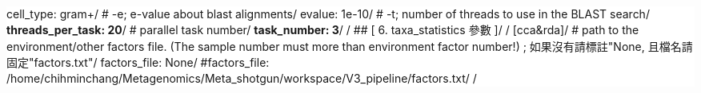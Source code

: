 cell_type: gram+/
\# -e; e-value about blast alignments/
evalue: 1e-10/
\# -t; number of threads to use in the BLAST search/
**threads_per_task: 20**/
\# parallel task number/
**task_number: 3**/
/
\#\# [ 6. taxa_statistics 參數 ]/
/
[cca&rda]/
\# path to the environment/other factors file. (The sample number must more than environment factor number!) ; 如果沒有請標註"None, 且檔名請固定"factors.txt"/
factors_file: None/
\#factors_file: /home/chihminchang/Metagenomics/Meta_shotgun/workspace/V3_pipeline/factors.txt/
/
